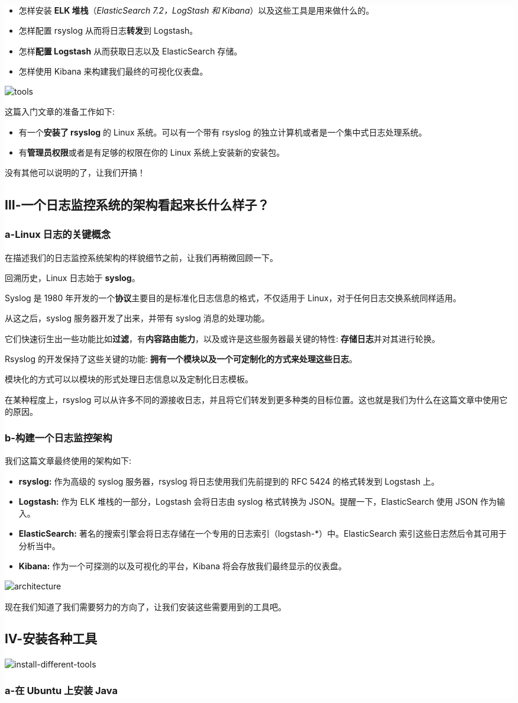 - 怎样安装 **ELK 堆栈**（*ElasticSearch 7.2，LogStash 和  Kibana*）以及这些工具是用来做什么的。

- 怎样配置 rsyslog 从而将日志**转发**到 Logstash。

- 怎样**配置 Logstash** 从而获取日志以及 ElasticSearch 存储。

- 怎样使用 Kibana 来构建我们最终的可视化仪表盘。

![tools](tools.png)

这篇入门文章的准备工作如下:

- 有一个**安装了 rsyslog** 的 Linux 系统。可以有一个带有 rsyslog 的独立计算机或者是一个集中式日志处理系统。

- 有**管理员权限**或者是有足够的权限在你的 Linux 系统上安装新的安装包。

没有其他可以说明的了，让我们开搞！

## Ⅲ-一个日志监控系统的架构看起来长什么样子？

### a-Linux 日志的关键概念

在描述我们的日志监控系统架构的样貌细节之前，让我们再稍微回顾一下。

回溯历史，Linux 日志始于 **syslog**。

Syslog 是 1980 年开发的一个**协议**主要目的是标准化日志信息的格式，不仅适用于 Linux，对于任何日志交换系统同样适用。

从这之后，syslog 服务器开发了出来，并带有 syslog 消息的处理功能。

它们快速衍生出一些功能比如**过滤**，有**内容路由能力**，以及或许是这些服务器最关键的特性: **存储日志**并对其进行轮换。

Rsyslog 的开发保持了这些关键的功能: **拥有一个模块以及一个可定制化的方式来处理这些日志**。

模块化的方式可以以模块的形式处理日志信息以及定制化日志模板。

在某种程度上，rsyslog 可以从许多不同的源接收日志，并且将它们转发到更多种类的目标位置。这也就是我们为什么在这篇文章中使用它的原因。

### b-构建一个日志监控架构

我们这篇文章最终使用的架构如下:

- **rsyslog:** 作为高级的 syslog 服务器，rsyslog 将日志使用我们先前提到的 RFC 5424 的格式转发到 Logstash 上。

- **Logstash:** 作为 ELK 堆栈的一部分，Logstash 会将日志由 syslog 格式转换为 JSON。提醒一下，ElasticSearch 使用 JSON 作为输入。

- **ElasticSearch:** 著名的搜索引擎会将日志存储在一个专用的日志索引（logstash-*）中。ElasticSearch 索引这些日志然后令其可用于分析当中。

- **Kibana:** 作为一个可探测的以及可视化的平台，Kibana 将会存放我们最终显示的仪表盘。

![architecture](architecture.png)

现在我们知道了我们需要努力的方向了，让我们安装这些需要用到的工具吧。

## Ⅳ-安装各种工具

![install-different-tools](install-different-tools.png)

### a-在 Ubuntu 上安装 Java
